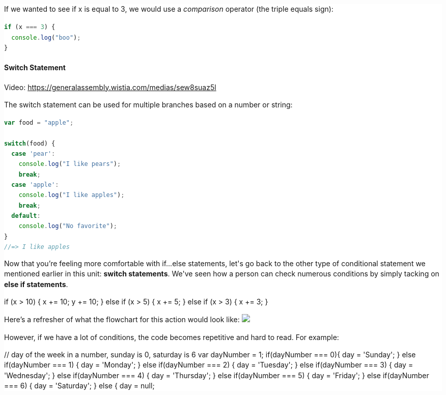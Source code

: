 If we wanted to see if x is equal to 3, we would use a *comparison* operator (the triple equals sign):

```js
if (x === 3) {
  console.log("boo");
}
```

#### Switch Statement
Video: https://generalassembly.wistia.com/medias/sew8suaz5l


The switch statement can be used for multiple branches based on a number or string:

```javascript
var food = "apple";

switch(food) {
  case 'pear':
    console.log("I like pears");
    break;
  case 'apple':
    console.log("I like apples");
    break;
  default:
    console.log("No favorite");
}
//=> I like apples
```

Now that you’re feeling more comfortable with if...else statements, let's go back to the other type of conditional statement we mentioned earlier in this unit: **switch statements**. We've seen how a person can check numerous conditions by simply tacking on **else if statements**.

if (x > 10) {
x += 10;
y += 10;
} else if (x > 5) {
x += 5;
} else if (x > 3) {
x += 3;
}

Here’s a refresher of what the flowchart for this action would look like: ![](http://circuits-assets.generalassemb.ly/prod/asset/4408/Slide-4-Flow-Chart.svg)

However, if we have a lot of conditions, the code becomes repetitive and hard to read. For example:



// day of the week in a number, sunday is 0, saturday is 6
var dayNumber = 1;
if(dayNumber === 0){
day = 'Sunday';
} else if(dayNumber === 1) {
day = 'Monday';
} else if(dayNumber === 2) {
day = 'Tuesday';
} else if(dayNumber === 3) {
day = 'Wednesday';
} else if(dayNumber === 4) {
day = 'Thursday';
} else if(dayNumber === 5) {
day = 'Friday';
} else if(dayNumber === 6) {
day = 'Saturday';
} else {
day = null;